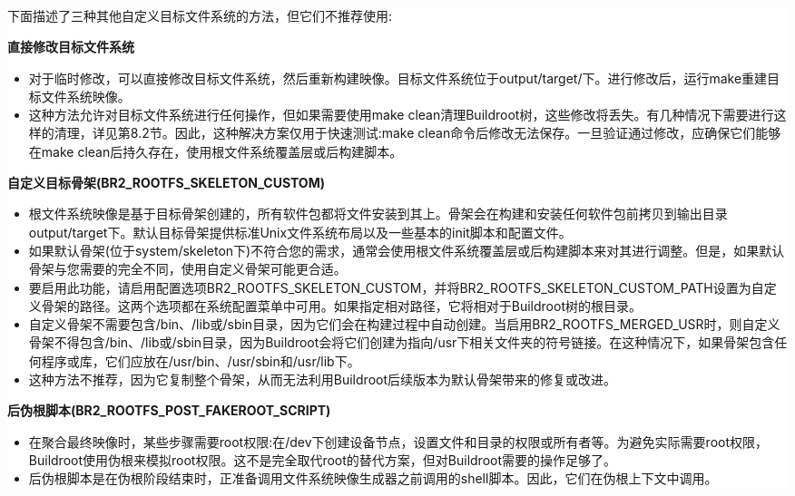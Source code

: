 下面描述了三种其他自定义目标文件系统的方法，但它们不推荐使用:

**直接修改目标文件系统**
- 对于临时修改，可以直接修改目标文件系统，然后重新构建映像。目标文件系统位于output/target/下。进行修改后，运行make重建目标文件系统映像。
- 这种方法允许对目标文件系统进行任何操作，但如果需要使用make clean清理Buildroot树，这些修改将丢失。有几种情况下需要进行这样的清理，详见第8.2节。因此，这种解决方案仅用于快速测试:make clean命令后修改无法保存。一旦验证通过修改，应确保它们能够在make clean后持久存在，使用根文件系统覆盖层或后构建脚本。

**自定义目标骨架(BR2_ROOTFS_SKELETON_CUSTOM)**
- 根文件系统映像是基于目标骨架创建的，所有软件包都将文件安装到其上。骨架会在构建和安装任何软件包前拷贝到输出目录output/target下。默认目标骨架提供标准Unix文件系统布局以及一些基本的init脚本和配置文件。
- 如果默认骨架(位于system/skeleton下)不符合您的需求，通常会使用根文件系统覆盖层或后构建脚本来对其进行调整。但是，如果默认骨架与您需要的完全不同，使用自定义骨架可能更合适。
- 要启用此功能，请启用配置选项BR2_ROOTFS_SKELETON_CUSTOM，并将BR2_ROOTFS_SKELETON_CUSTOM_PATH设置为自定义骨架的路径。这两个选项都在系统配置菜单中可用。如果指定相对路径，它将相对于Buildroot树的根目录。
- 自定义骨架不需要包含/bin、/lib或/sbin目录，因为它们会在构建过程中自动创建。当启用BR2_ROOTFS_MERGED_USR时，则自定义骨架不得包含/bin、/lib或/sbin目录，因为Buildroot会将它们创建为指向/usr下相关文件夹的符号链接。在这种情况下，如果骨架包含任何程序或库，它们应放在/usr/bin、/usr/sbin和/usr/lib下。
- 这种方法不推荐，因为它复制整个骨架，从而无法利用Buildroot后续版本为默认骨架带来的修复或改进。

**后伪根脚本(BR2_ROOTFS_POST_FAKEROOT_SCRIPT)**
- 在聚合最终映像时，某些步骤需要root权限:在/dev下创建设备节点，设置文件和目录的权限或所有者等。为避免实际需要root权限，Buildroot使用伪根来模拟root权限。这不是完全取代root的替代方案，但对Buildroot需要的操作足够了。
- 后伪根脚本是在伪根阶段结束时，正准备调用文件系统映像生成器之前调用的shell脚本。因此，它们在伪根上下文中调用。

